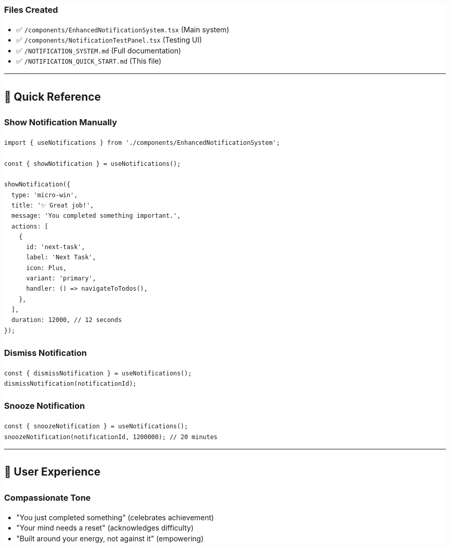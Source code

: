 ### Files Created
- ✅ `/components/EnhancedNotificationSystem.tsx` (Main system)
- ✅ `/components/NotificationTestPanel.tsx` (Testing UI)
- ✅ `/NOTIFICATION_SYSTEM.md` (Full documentation)
- ✅ `/NOTIFICATION_QUICK_START.md` (This file)

---

## 🎯 **Quick Reference**

### Show Notification Manually
```tsx
import { useNotifications } from './components/EnhancedNotificationSystem';

const { showNotification } = useNotifications();

showNotification({
  type: 'micro-win',
  title: '✨ Great job!',
  message: 'You completed something important.',
  actions: [
    {
      id: 'next-task',
      label: 'Next Task',
      icon: Plus,
      variant: 'primary',
      handler: () => navigateToTodos(),
    },
  ],
  duration: 12000, // 12 seconds
});
```

### Dismiss Notification
```tsx
const { dismissNotification } = useNotifications();
dismissNotification(notificationId);
```

### Snooze Notification
```tsx
const { snoozeNotification } = useNotifications();
snoozeNotification(notificationId, 1200000); // 20 minutes
```

---

## 🌟 **User Experience**

### Compassionate Tone
- "You just completed something" (celebrates achievement)
- "Your mind needs a reset" (acknowledges difficulty)
- "Built around your energy, not against it" (empowering)
